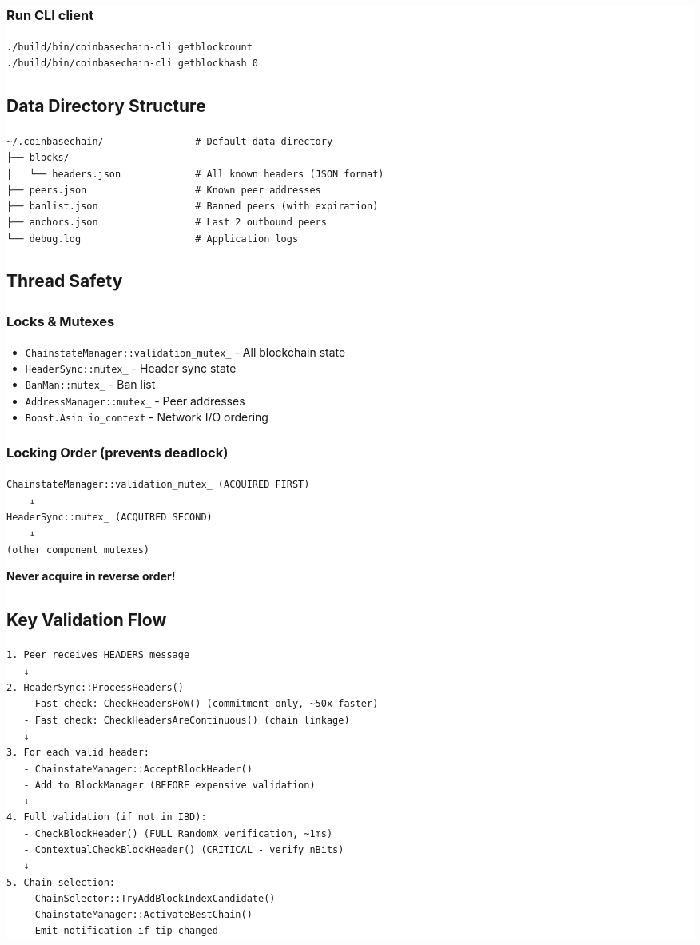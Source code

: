 ```bash
```

### Run CLI client
```bash
./build/bin/coinbasechain-cli getblockcount
./build/bin/coinbasechain-cli getblockhash 0
```

## Data Directory Structure

```
~/.coinbasechain/                # Default data directory
├── blocks/
│   └── headers.json             # All known headers (JSON format)
├── peers.json                   # Known peer addresses
├── banlist.json                 # Banned peers (with expiration)
├── anchors.json                 # Last 2 outbound peers
└── debug.log                    # Application logs
```

## Thread Safety

### Locks & Mutexes
- `ChainstateManager::validation_mutex_` - All blockchain state
- `HeaderSync::mutex_` - Header sync state
- `BanMan::mutex_` - Ban list
- `AddressManager::mutex_` - Peer addresses
- `Boost.Asio io_context` - Network I/O ordering

### Locking Order (prevents deadlock)
```
ChainstateManager::validation_mutex_ (ACQUIRED FIRST)
    ↓
HeaderSync::mutex_ (ACQUIRED SECOND)
    ↓
(other component mutexes)
```
**Never acquire in reverse order!**

## Key Validation Flow

```
1. Peer receives HEADERS message
   ↓
2. HeaderSync::ProcessHeaders()
   - Fast check: CheckHeadersPoW() (commitment-only, ~50x faster)
   - Fast check: CheckHeadersAreContinuous() (chain linkage)
   ↓
3. For each valid header:
   - ChainstateManager::AcceptBlockHeader()
   - Add to BlockManager (BEFORE expensive validation)
   ↓
4. Full validation (if not in IBD):
   - CheckBlockHeader() (FULL RandomX verification, ~1ms)
   - ContextualCheckBlockHeader() (CRITICAL - verify nBits)
   ↓
5. Chain selection:
   - ChainSelector::TryAddBlockIndexCandidate()
   - ChainstateManager::ActivateBestChain()
   - Emit notification if tip changed
```
